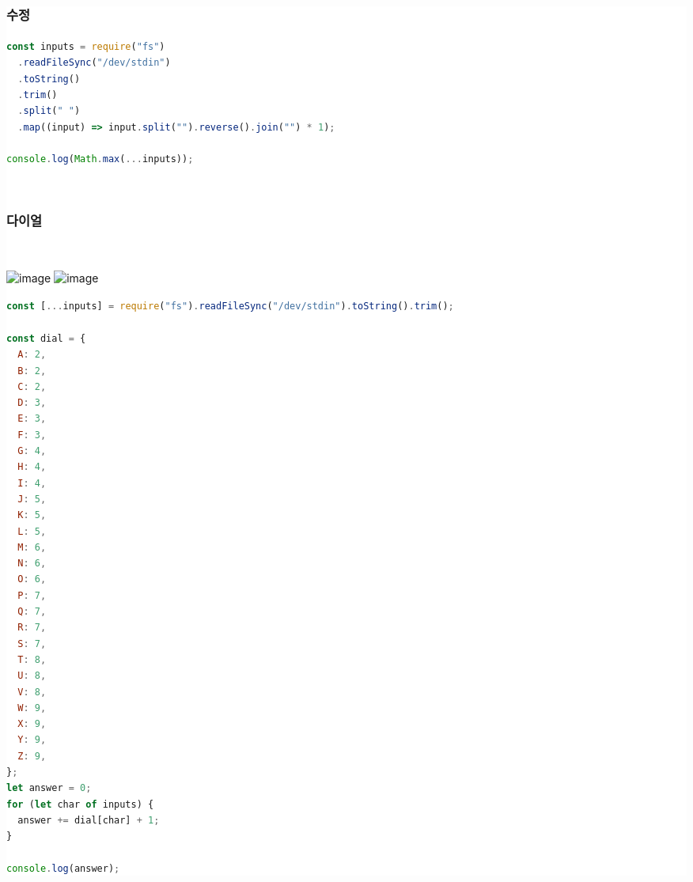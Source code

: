 ### 수정

```javascript
const inputs = require("fs")
  .readFileSync("/dev/stdin")
  .toString()
  .trim()
  .split(" ")
  .map((input) => input.split("").reverse().join("") * 1);

console.log(Math.max(...inputs));
```

<br>

### 다이얼

<br>

![image](https://github.com/ssc9811/algorithm/assets/39263149/37268956-d7f8-4f61-b972-a6006a58d499)
![image](https://github.com/ssc9811/algorithm/assets/39263149/9be49f87-63e3-44ba-9708-eacc319f9059)

```javascript
const [...inputs] = require("fs").readFileSync("/dev/stdin").toString().trim();

const dial = {
  A: 2,
  B: 2,
  C: 2,
  D: 3,
  E: 3,
  F: 3,
  G: 4,
  H: 4,
  I: 4,
  J: 5,
  K: 5,
  L: 5,
  M: 6,
  N: 6,
  O: 6,
  P: 7,
  Q: 7,
  R: 7,
  S: 7,
  T: 8,
  U: 8,
  V: 8,
  W: 9,
  X: 9,
  Y: 9,
  Z: 9,
};
let answer = 0;
for (let char of inputs) {
  answer += dial[char] + 1;
}

console.log(answer);
```
